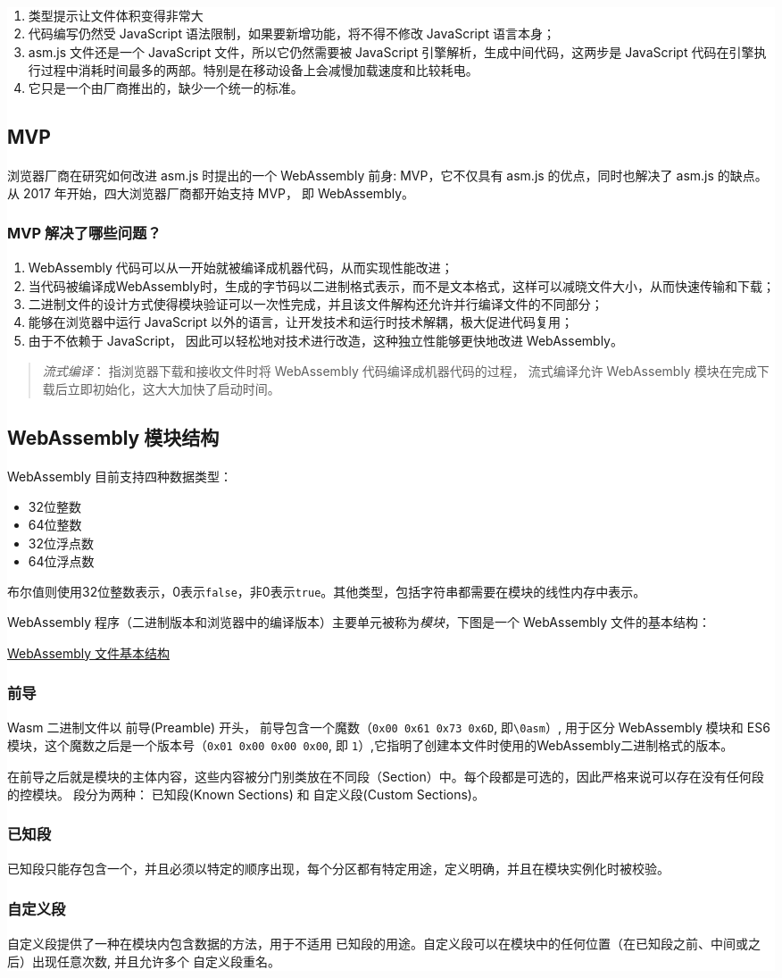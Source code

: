 1. 类型提示让文件体积变得非常大
2. 代码编写仍然受 JavaScript 语法限制，如果要新增功能，将不得不修改 JavaScript 语言本身；
3. asm.js 文件还是一个 JavaScript 文件，所以它仍然需要被 JavaScript 引擎解析，生成中间代码，这两步是 JavaScript 代码在引擎执行过程中消耗时间最多的两部。特别是在移动设备上会减慢加载速度和比较耗电。
4. 它只是一个由厂商推出的，缺少一个统一的标准。

## MVP

浏览器厂商在研究如何改进 asm.js 时提出的一个 WebAssembly 前身: MVP，它不仅具有 asm.js 的优点，同时也解决了 asm.js 的缺点。
从 2017 年开始，四大浏览器厂商都开始支持 MVP， 即 WebAssembly。

### MVP 解决了哪些问题？

1. WebAssembly 代码可以从一开始就被编译成机器代码，从而实现性能改进；
2. 当代码被编译成WebAssembly时，生成的字节码以二进制格式表示，而不是文本格式，这样可以减晓文件大小，从而快速传输和下载；
3. 二进制文件的设计方式使得模块验证可以一次性完成，并且该文件解构还允许并行编译文件的不同部分；
4. 能够在浏览器中运行 JavaScript 以外的语言，让开发技术和运行时技术解耦，极大促进代码复用；
5. 由于不依赖于 JavaScript， 因此可以轻松地对技术进行改造，这种独立性能够更快地改进 WebAssembly。

>
> *流式编译*： 指浏览器下载和接收文件时将 WebAssembly 代码编译成机器代码的过程， 流式编译允许 WebAssembly 模块在完成下载后立即初始化，这大大加快了启动时间。
>

## WebAssembly 模块结构

WebAssembly 目前支持四种数据类型：

- 32位整数
- 64位整数
- 32位浮点数
- 64位浮点数

布尔值则使用32位整数表示，0表示`false`，非0表示`true`。其他类型，包括字符串都需要在模块的线性内存中表示。

WebAssembly 程序（二进制版本和浏览器中的编译版本）主要单元被称为*模块*，下图是一个 WebAssembly 文件的基本结构：

[WebAssembly 文件基本结构](../assets/webassembly-file-structure.drawio ':include :type=code')

[//]: # (![WebAssembly 文件基本结构]&#40;../assets/WebAssembly-file-structure.png&#41;)

### 前导

Wasm 二进制文件以 前导(Preamble) 开头， 前导包含一个魔数（`0x00 0x61 0x73 0x6D`, 即`\0asm`）, 用于区分 WebAssembly 模块和 ES6 模块，这个魔数之后是一个版本号（`0x01 0x00 0x00 0x00`, 即 `1`）,它指明了创建本文件时使用的WebAssembly二进制格式的版本。

在前导之后就是模块的主体内容，这些内容被分门别类放在不同段（Section）中。每个段都是可选的，因此严格来说可以存在没有任何段的控模块。
段分为两种： 已知段(Known Sections) 和 自定义段(Custom Sections)。

### 已知段

已知段只能存包含一个，并且必须以特定的顺序出现，每个分区都有特定用途，定义明确，并且在模块实例化时被校验。

### 自定义段

自定义段提供了一种在模块内包含数据的方法，用于不适用 已知段的用途。自定义段可以在模块中的任何位置（在已知段之前、中间或之后）出现任意次数, 并且允许多个 自定义段重名。
